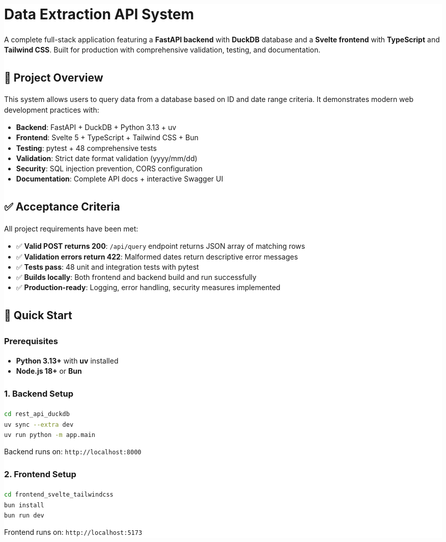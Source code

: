 # Data Extraction API System

A complete full-stack application featuring a **FastAPI backend** with **DuckDB** database and a **Svelte frontend** with **TypeScript** and **Tailwind CSS**. Built for production with comprehensive validation, testing, and documentation.

## 🎯 Project Overview

This system allows users to query data from a database based on ID and date range criteria. It demonstrates modern web development practices with:

- **Backend**: FastAPI + DuckDB + Python 3.13 + uv
- **Frontend**: Svelte 5 + TypeScript + Tailwind CSS + Bun
- **Testing**: pytest + 48 comprehensive tests
- **Validation**: Strict date format validation (yyyy/mm/dd)
- **Security**: SQL injection prevention, CORS configuration
- **Documentation**: Complete API docs + interactive Swagger UI

## ✅ Acceptance Criteria

All project requirements have been met:

- ✅ **Valid POST returns 200**: `/api/query` endpoint returns JSON array of matching rows
- ✅ **Validation errors return 422**: Malformed dates return descriptive error messages  
- ✅ **Tests pass**: 48 unit and integration tests with pytest
- ✅ **Builds locally**: Both frontend and backend build and run successfully
- ✅ **Production-ready**: Logging, error handling, security measures implemented

## 🚀 Quick Start

### Prerequisites
- **Python 3.13+** with **uv** installed
- **Node.js 18+** or **Bun**

### 1. Backend Setup
```bash
cd rest_api_duckdb
uv sync --extra dev
uv run python -m app.main
```
Backend runs on: `http://localhost:8000`

### 2. Frontend Setup  
```bash
cd frontend_svelte_tailwindcss
bun install
bun run dev
```
Frontend runs on: `http://localhost:5173`
